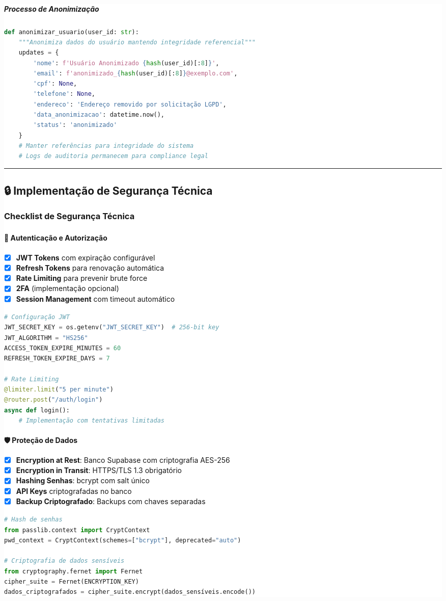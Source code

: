 ##### Processo de Anonimização
```python
def anonimizar_usuario(user_id: str):
    """Anonimiza dados do usuário mantendo integridade referencial"""
    updates = {
        'nome': f'Usuário Anonimizado {hash(user_id)[:8]}',
        'email': f'anonimizado_{hash(user_id)[:8]}@exemplo.com',
        'cpf': None,
        'telefone': None,
        'endereco': 'Endereço removido por solicitação LGPD',
        'data_anonimizacao': datetime.now(),
        'status': 'anonimizado'
    }
    # Manter referências para integridade do sistema
    # Logs de auditoria permanecem para compliance legal
```

---

## 🔒 Implementação de Segurança Técnica

### Checklist de Segurança Técnica

#### 🔐 Autenticação e Autorização
- [x] **JWT Tokens** com expiração configurável
- [x] **Refresh Tokens** para renovação automática
- [x] **Rate Limiting** para prevenir brute force
- [x] **2FA** (implementação opcional)
- [x] **Session Management** com timeout automático

```python
# Configuração JWT
JWT_SECRET_KEY = os.getenv("JWT_SECRET_KEY")  # 256-bit key
JWT_ALGORITHM = "HS256"
ACCESS_TOKEN_EXPIRE_MINUTES = 60
REFRESH_TOKEN_EXPIRE_DAYS = 7

# Rate Limiting
@limiter.limit("5 per minute")
@router.post("/auth/login")
async def login():
    # Implementação com tentativas limitadas
```

#### 🛡️ Proteção de Dados
- [x] **Encryption at Rest**: Banco Supabase com criptografia AES-256
- [x] **Encryption in Transit**: HTTPS/TLS 1.3 obrigatório
- [x] **Hashing Senhas**: bcrypt com salt único
- [x] **API Keys** criptografadas no banco
- [x] **Backup Criptografado**: Backups com chaves separadas

```python
# Hash de senhas
from passlib.context import CryptContext
pwd_context = CryptContext(schemes=["bcrypt"], deprecated="auto")

# Criptografia de dados sensíveis  
from cryptography.fernet import Fernet
cipher_suite = Fernet(ENCRYPTION_KEY)
dados_criptografados = cipher_suite.encrypt(dados_sensíveis.encode())
```

